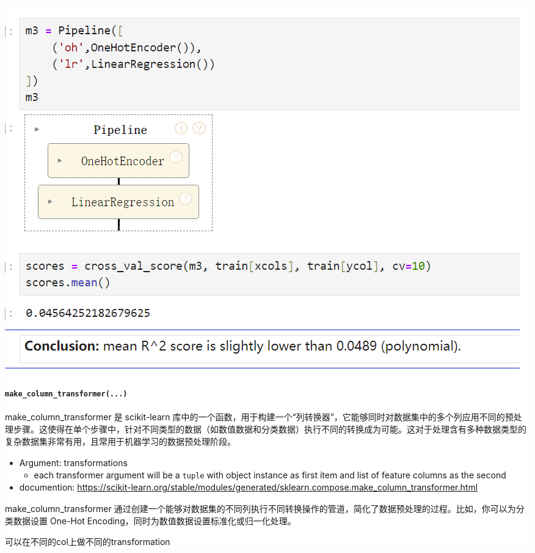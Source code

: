 ![](2024-04-18-19-16-28.png)


#### `make_column_transformer(...)`
make_column_transformer 是 scikit-learn 库中的一个函数，用于构建一个“列转换器”，它能够同时对数据集中的多个列应用不同的预处理步骤。这使得在单个步骤中，针对不同类型的数据（如数值数据和分类数据）执行不同的转换成为可能。这对于处理含有多种数据类型的复杂数据集非常有用，且常用于机器学习的数据预处理阶段。
- Argument: transformations
    - each transformer argument will be a `tuple` with object instance as first item and list of feature columns as the second
- documention: https://scikit-learn.org/stable/modules/generated/sklearn.compose.make_column_transformer.html

make_column_transformer 通过创建一个能够对数据集的不同列执行不同转换操作的管道，简化了数据预处理的过程。比如，你可以为分类数据设置 One-Hot Encoding，同时为数值数据设置标准化或归一化处理。


可以在不同的col上做不同的transformation